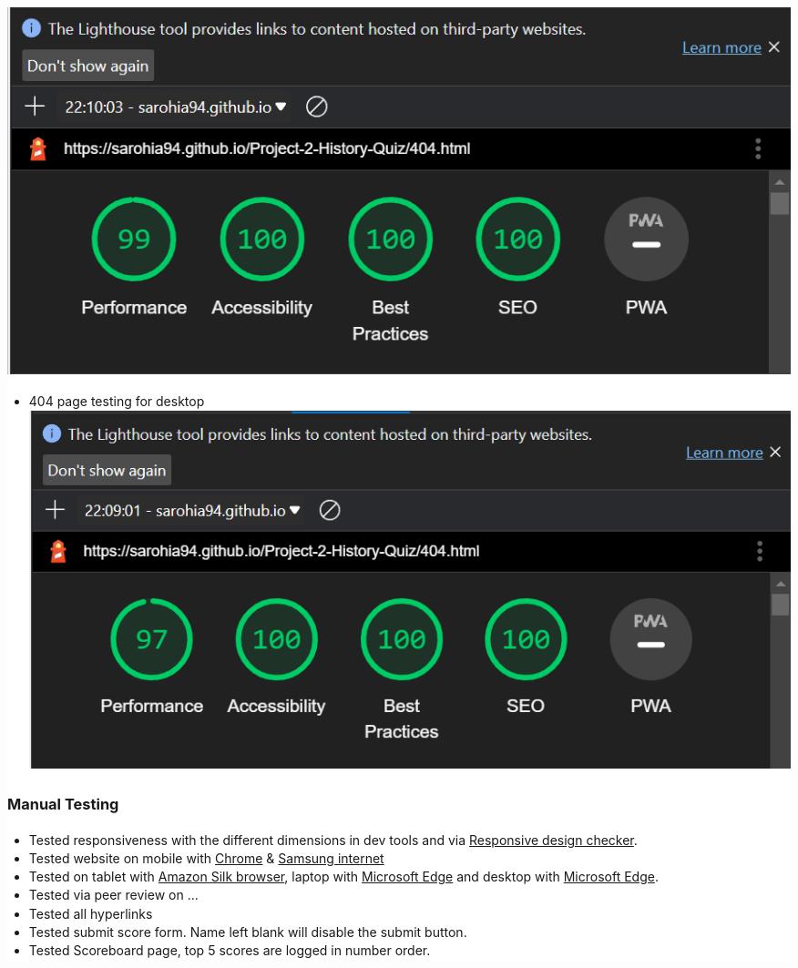 ![404 page testing for mobile](docs/testing/lighthouse/lighthouse-mobile-404.png)
* 404 page testing for desktop
![404 page testing for desktop](docs/testing/lighthouse/lighthouse-desktop-404.png)

### Manual Testing
* Tested responsiveness with the different dimensions in dev tools and via [Responsive design checker](https://responsivedesignchecker.com/).
* Tested website on mobile with [Chrome](docs/testing/manualtesting/) & [Samsung internet](docs/testing/manualtesting/)
* Tested on tablet with [Amazon Silk browser](docs/testing/manualtesting/), laptop with [Microsoft Edge](docs/testing/manualtesting/) and desktop with [Microsoft Edge](docs/testing/manualtesting/).
* Tested via peer review on ...
* Tested all hyperlinks 
* Tested submit score form. Name left blank will disable the submit button.
* Tested Scoreboard page, top 5 scores are logged in number order.
